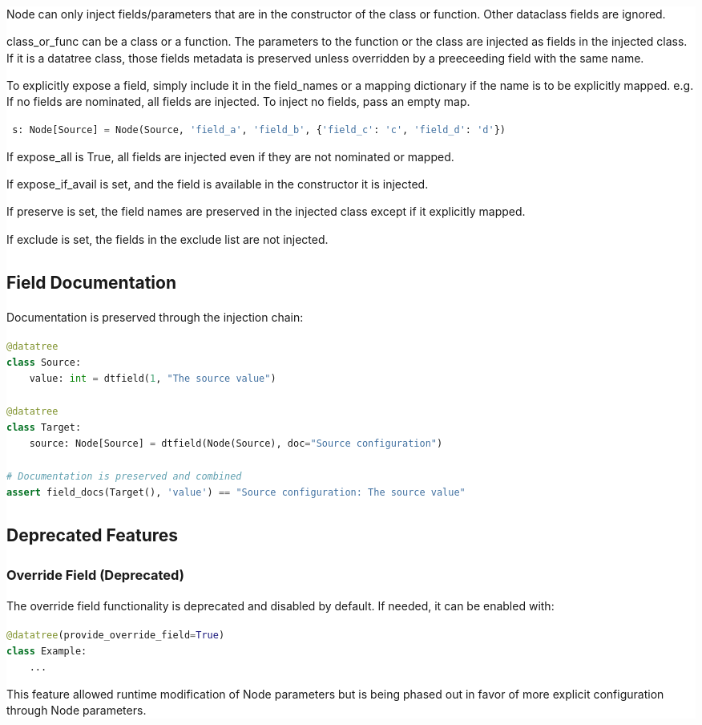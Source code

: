 Node can only inject fields/parameters that are in the constructor of the class or function. Other dataclass fields are ignored.

class_or_func can be a class or a function. The parameters to the function or the class are injected as fields in the injected class. If it is a datatree class, those fields metadata is preserved unless overridden by a preeceeding field with the same name.

To explicitly expose a field, simply include it in the field_names or a mapping dictionary if the name is to be explicitly mapped. e.g. If no fields are nominated, all fields are injected. To inject no fields, pass an empty map.

```python
 s: Node[Source] = Node(Source, 'field_a', 'field_b', {'field_c': 'c', 'field_d': 'd'})
```

If expose_all is True, all fields are injected even if they are not nominated or mapped.

If expose_if_avail is set, and the field is available in the constructor it is injected.

If preserve is set, the field names are preserved in the injected class except if it explicitly mapped.

If exclude is set, the fields in the exclude list are not injected.


## Field Documentation

Documentation is preserved through the injection chain:

```python
@datatree
class Source:
    value: int = dtfield(1, "The source value")

@datatree
class Target:
    source: Node[Source] = dtfield(Node(Source), doc="Source configuration")
    
# Documentation is preserved and combined
assert field_docs(Target(), 'value') == "Source configuration: The source value"
```

## Deprecated Features

### Override Field (Deprecated)

The override field functionality is deprecated and disabled by default. If needed, it can be enabled with:

```python
@datatree(provide_override_field=True)
class Example:
    ...
```

This feature allowed runtime modification of Node parameters but is being phased out in favor of more explicit configuration through Node parameters.
